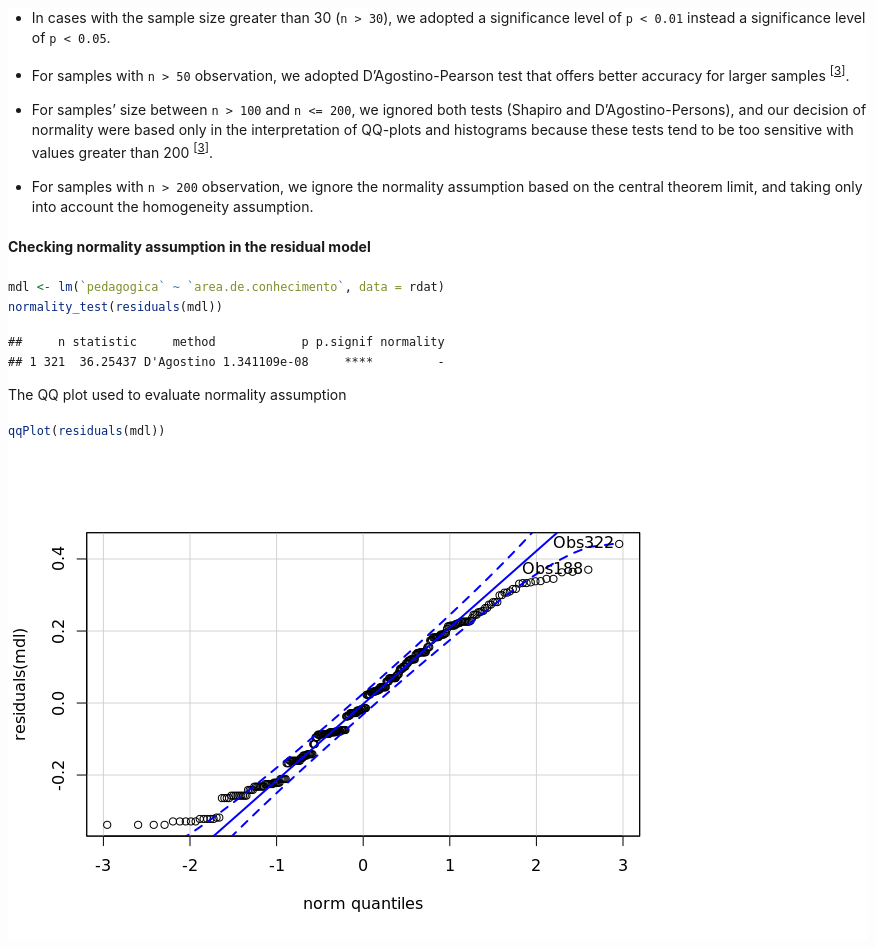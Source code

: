   - In cases with the sample size greater than 30 (`n > 30`), we adopted
    a significance level of `p < 0.01` instead a significance level of
    `p < 0.05`.

  - For samples with `n > 50` observation, we adopted D’Agostino-Pearson
    test that offers better accuracy for larger samples
    <sup>\[[3](#references)\]</sup>.

  - For samples’ size between `n > 100` and `n <= 200`, we ignored both
    tests (Shapiro and D’Agostino-Persons), and our decision of
    normality were based only in the interpretation of QQ-plots and
    histograms because these tests tend to be too sensitive with values
    greater than 200 <sup>\[[3](#references)\]</sup>.

  - For samples with `n > 200` observation, we ignore the normality
    assumption based on the central theorem limit, and taking only into
    account the homogeneity assumption.

#### Checking normality assumption in the residual model

``` r
mdl <- lm(`pedagogica` ~ `area.de.conhecimento`, data = rdat)
normality_test(residuals(mdl))
```

    ##     n statistic     method            p p.signif normality
    ## 1 321  36.25437 D'Agostino 1.341109e-08     ****         -

The QQ plot used to evaluate normality assumption

``` r
qqPlot(residuals(mdl))
```

![](factorialAnova_files/figure-gfm/unnamed-chunk-10-1.png)
